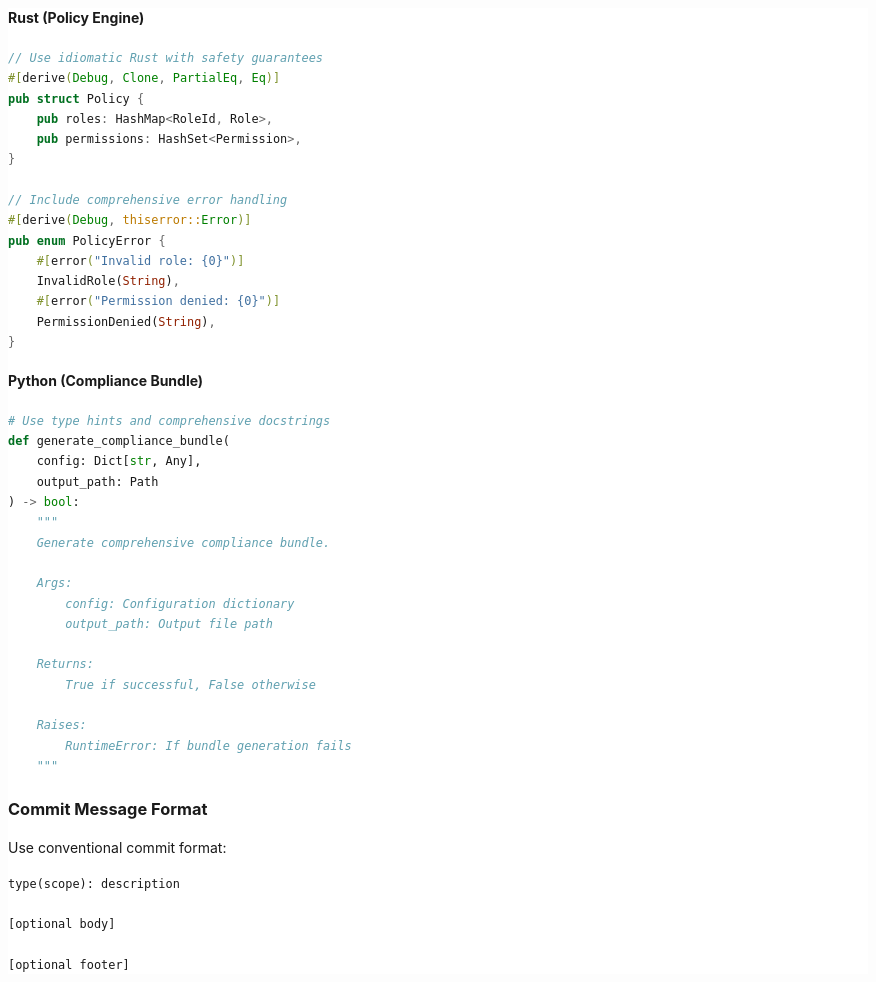 #### Rust (Policy Engine)

```rust
// Use idiomatic Rust with safety guarantees
#[derive(Debug, Clone, PartialEq, Eq)]
pub struct Policy {
    pub roles: HashMap<RoleId, Role>,
    pub permissions: HashSet<Permission>,
}

// Include comprehensive error handling
#[derive(Debug, thiserror::Error)]
pub enum PolicyError {
    #[error("Invalid role: {0}")]
    InvalidRole(String),
    #[error("Permission denied: {0}")]
    PermissionDenied(String),
}
```

#### Python (Compliance Bundle)

```python
# Use type hints and comprehensive docstrings
def generate_compliance_bundle(
    config: Dict[str, Any],
    output_path: Path
) -> bool:
    """
    Generate comprehensive compliance bundle.

    Args:
        config: Configuration dictionary
        output_path: Output file path

    Returns:
        True if successful, False otherwise

    Raises:
        RuntimeError: If bundle generation fails
    """
```

### Commit Message Format

Use conventional commit format:

```
type(scope): description

[optional body]

[optional footer]
```
